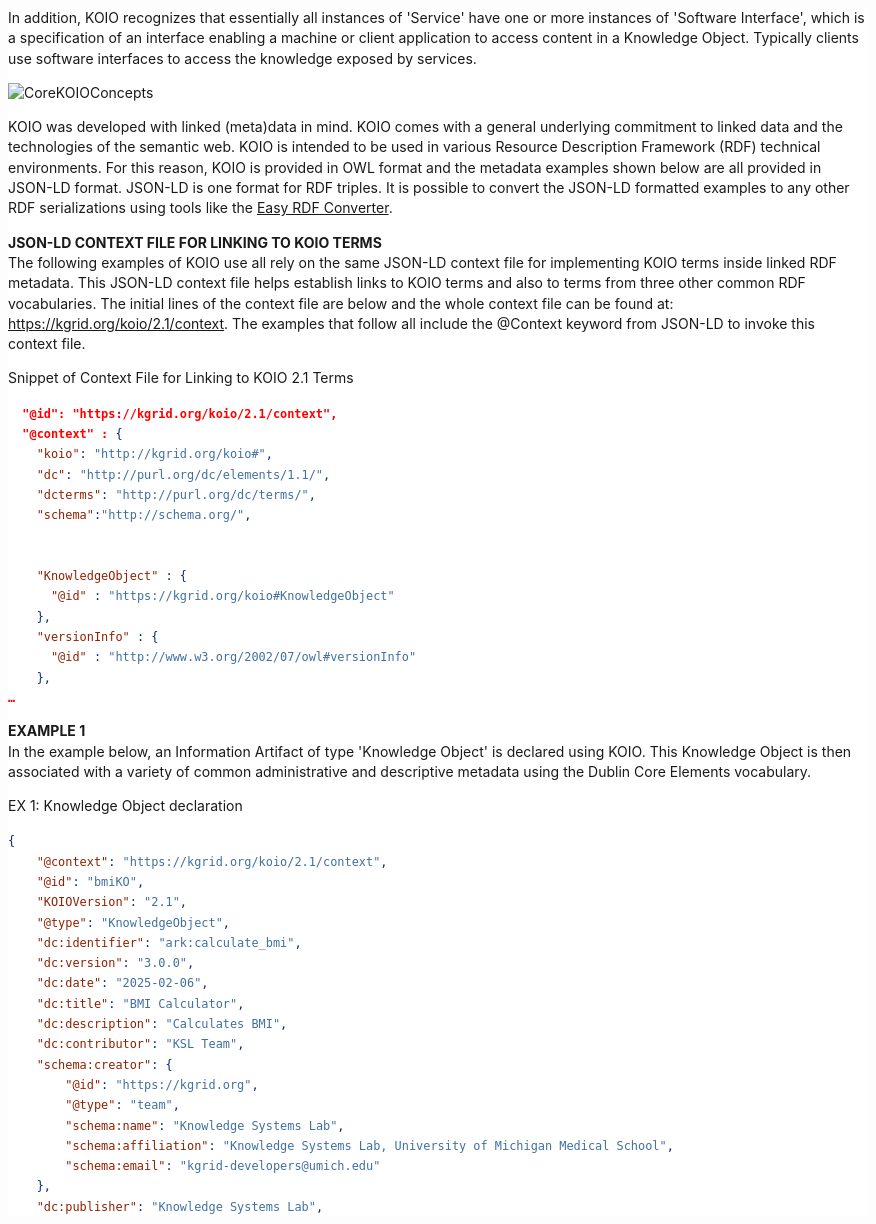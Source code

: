 In addition, KOIO recognizes that essentially all instances of 'Service' have one or more instances of 'Software Interface', which is a specification of an interface enabling a machine or client application to access content in a Knowledge Object. Typically clients use software interfaces to access the knowledge exposed by services. 

![CoreKOIOConcepts](https://github.com/user-attachments/assets/28c6b3ea-b8bf-4050-abb8-702ae6f23b65)

KOIO was developed with linked (meta)data in mind. KOIO comes with a general underlying commitment to linked data and the technologies of the semantic web. KOIO is intended to be used in various Resource Description Framework (RDF) technical environments. For this reason, KOIO is provided in OWL format and the metadata examples shown below are all provided in JSON-LD format. JSON-LD is one format for RDF triples. It is possible to convert the JSON-LD formatted examples to any other RDF serializations using tools like the [Easy RDF Converter](https://www.easyrdf.org/converter). 

**JSON-LD CONTEXT FILE FOR LINKING TO KOIO TERMS**<br>
The following examples of KOIO use all rely on the same JSON-LD context file for implementing KOIO terms inside linked RDF metadata. This JSON-LD context file helps establish links to KOIO terms and also to terms from three other common RDF vocabularies. The initial lines of the context file are below and the whole context file can be found at: <https://kgrid.org/koio/2.1/context>. The examples that follow all include the @Context keyword from JSON-LD to invoke this context file. 

Snippet of Context File for Linking to KOIO 2.1 Terms
```json
  "@id": "https://kgrid.org/koio/2.1/context",
  "@context" : {
    "koio": "http://kgrid.org/koio#",
    "dc": "http://purl.org/dc/elements/1.1/",
    "dcterms": "http://purl.org/dc/terms/",
    "schema":"http://schema.org/",


    "KnowledgeObject" : {
      "@id" : "https://kgrid.org/koio#KnowledgeObject"
    },
    "versionInfo" : {
      "@id" : "http://www.w3.org/2002/07/owl#versionInfo"
    },
…
```

**EXAMPLE 1**<br>
In the example below, an Information Artifact of type 'Knowledge Object' is declared using KOIO. This Knowledge Object is then associated with a variety of common administrative and descriptive metadata using the Dublin Core Elements vocabulary.  

EX 1:  Knowledge Object declaration
```json
{
    "@context": "https://kgrid.org/koio/2.1/context",
    "@id": "bmiKO",
    "KOIOVersion": "2.1",
    "@type": "KnowledgeObject",
    "dc:identifier": "ark:calculate_bmi",
    "dc:version": "3.0.0",
    "dc:date": "2025-02-06",
    "dc:title": "BMI Calculator",
    "dc:description": "Calculates BMI",
    "dc:contributor": "KSL Team",
    "schema:creator": {
        "@id": "https://kgrid.org",
        "@type": "team",
        "schema:name": "Knowledge Systems Lab",
        "schema:affiliation": "Knowledge Systems Lab, University of Michigan Medical School",
        "schema:email": "kgrid-developers@umich.edu"
    },
    "dc:publisher": "Knowledge Systems Lab",
```